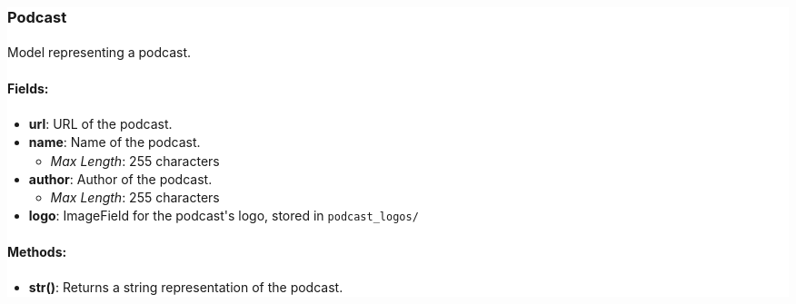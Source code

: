 ### Podcast
Model representing a podcast.

#### Fields:
- **url**: URL of the podcast.
- **name**: Name of the podcast.
  - *Max Length*: 255 characters
- **author**: Author of the podcast.
  - *Max Length*: 255 characters
- **logo**: ImageField for the podcast's logo, stored in `podcast_logos/`

#### Methods:
- **__str__()**:
  Returns a string representation of the podcast.

